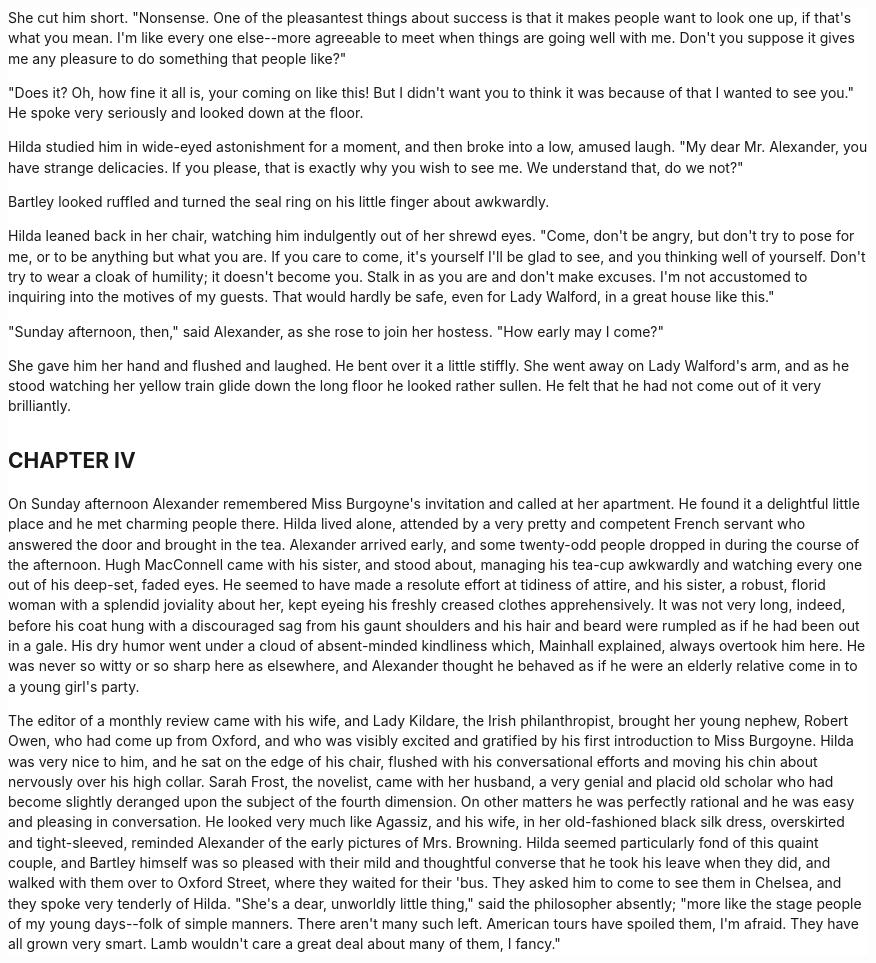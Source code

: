 She cut him short. "Nonsense. One of the pleasantest things about success is that it makes people want to look one up, if that's what you mean. I'm like every one else--more agreeable to meet when things are going well with me. Don't you suppose it gives me any pleasure to do something that people like?"

"Does it? Oh, how fine it all is, your coming on like this! But I didn't want you to think it was because of that I wanted to see you." He spoke very seriously and looked down at the floor.

Hilda studied him in wide-eyed astonishment for a moment, and then broke into a low, amused laugh. "My dear Mr. Alexander, you have strange delicacies. If you please, that is exactly why you wish to see me. We understand that, do we not?"

Bartley looked ruffled and turned the seal ring on his little finger about awkwardly.

Hilda leaned back in her chair, watching him indulgently out of her shrewd eyes. "Come, don't be angry, but don't try to pose for me, or to be anything but what you are. If you care to come, it's yourself I'll be glad to see, and you thinking well of yourself. Don't try to wear a cloak of humility; it doesn't become you. Stalk in as you are and don't make excuses. I'm not accustomed to inquiring into the motives of my guests. That would hardly be safe, even for Lady Walford, in a great house like this."

"Sunday afternoon, then," said Alexander, as she rose to join her hostess. "How early may I come?"

She gave him her hand and flushed and laughed. He bent over it a little stiffly. She went away on Lady Walford's arm, and as he stood watching her yellow train glide down the long floor he looked rather sullen. He felt that he had not come out of it very brilliantly.


##  CHAPTER IV

On Sunday afternoon Alexander remembered Miss Burgoyne's invitation and called at her apartment. He found it a delightful little place and he met charming people there. Hilda lived alone, attended by a very pretty and competent French servant who answered the door and brought in the tea. Alexander arrived early, and some twenty-odd people dropped in during the course of the afternoon. Hugh MacConnell came with his sister, and stood about, managing his tea-cup awkwardly and watching every one out of his deep-set, faded eyes. He seemed to have made a resolute effort at tidiness of attire, and his sister, a robust, florid woman with a splendid joviality about her, kept eyeing his freshly creased clothes apprehensively. It was not very long, indeed, before his coat hung with a discouraged sag from his gaunt shoulders and his hair and beard were rumpled as if he had been out in a gale. His dry humor went under a cloud of absent-minded kindliness which, Mainhall explained, always overtook him here. He was never so witty or so sharp here as elsewhere, and Alexander thought he behaved as if he were an elderly relative come in to a young girl's party.

The editor of a monthly review came with his wife, and Lady Kildare, the Irish philanthropist, brought her young nephew, Robert Owen, who had come up from Oxford, and who was visibly excited and gratified by his first introduction to Miss Burgoyne. Hilda was very nice to him, and he sat on the edge of his chair, flushed with his conversational efforts and moving his chin about nervously over his high collar. Sarah Frost, the novelist, came with her husband, a very genial and placid old scholar who had become slightly deranged upon the subject of the fourth dimension. On other matters he was perfectly rational and he was easy and pleasing in conversation. He looked very much like Agassiz, and his wife, in her old-fashioned black silk dress, overskirted and tight-sleeved, reminded Alexander of the early pictures of Mrs. Browning. Hilda seemed particularly fond of this quaint couple, and Bartley himself was so pleased with their mild and thoughtful converse that he took his leave when they did, and walked with them over to Oxford Street, where they waited for their 'bus. They asked him to come to see them in Chelsea, and they spoke very tenderly of Hilda. "She's a dear, unworldly little thing," said the philosopher absently; "more like the stage people of my young days--folk of simple manners. There aren't many such left. American tours have spoiled them, I'm afraid. They have all grown very smart. Lamb wouldn't care a great deal about many of them, I fancy."
